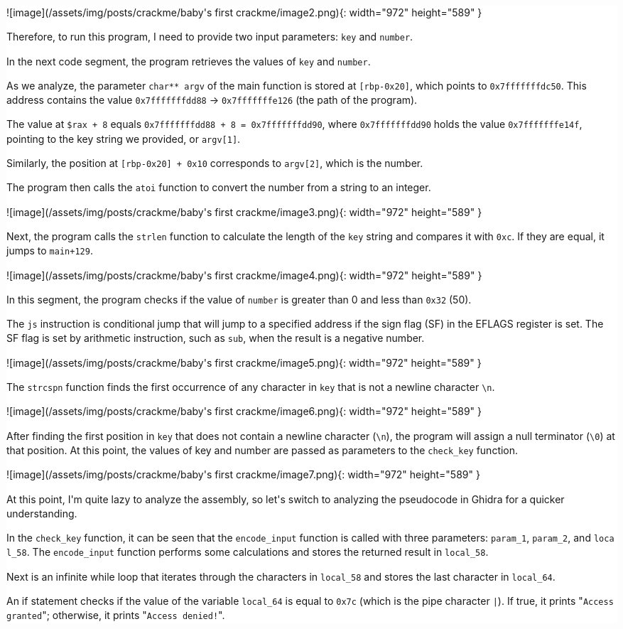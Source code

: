 ![image](/assets/img/posts/crackme/baby's first crackme/image2.png){: width="972" height="589" }

Therefore, to run this program, I need to provide two input parameters: `key` and `number`.

In the next code segment, the program retrieves the values of `key` and `number`. 

As we analyze, the parameter `char** argv` of the main function is stored at `[rbp-0x20]`, which points to `0x7fffffffdc50`. This address contains the value `0x7fffffffdd88` -> `0x7fffffffe126` (the path of the program).

The value at `$rax + 8` equals `0x7fffffffdd88 + 8 = 0x7fffffffdd90`, where `0x7fffffffdd90` holds the value `0x7fffffffe14f`, pointing to the key string we provided, or `argv[1]`.

Similarly, the position at `[rbp-0x20] + 0x10` corresponds to `argv[2]`, which is the number.

The program then calls the `atoi` function to convert the number from a string to an integer.

![image](/assets/img/posts/crackme/baby's first crackme/image3.png){: width="972" height="589" }

Next, the program calls the `strlen` function to calculate the length of the `key` string and compares it with `0xc`. If they are equal, it jumps to `main+129`. 

![image](/assets/img/posts/crackme/baby's first crackme/image4.png){: width="972" height="589" }

In this segment, the program checks if the value of `number` is greater than 0 and less than `0x32` (50).

The `js` instruction is conditional jump that will jump to a specified address if the sign flag (SF) in the EFLAGS register is set. The SF flag is set by arithmetic instruction, such as `sub`, when the result is a negative number. 

![image](/assets/img/posts/crackme/baby's first crackme/image5.png){: width="972" height="589" }

The `strcspn` function finds the first occurrence of any character in `key` that is not a newline character `\n`. 

![image](/assets/img/posts/crackme/baby's first crackme/image6.png){: width="972" height="589" }

After finding the first position in `key` that does not contain a newline character (`\n`), the program will assign a null terminator (`\0`) at that position. At this point, the values of key and number are passed as parameters to the `check_key` function.

![image](/assets/img/posts/crackme/baby's first crackme/image7.png){: width="972" height="589" }

At this point, I'm quite lazy to analyze the assembly, so let's switch to analyzing the pseudocode in Ghidra for a quicker understanding.

In the `check_key` function, it can be seen that the `encode_input` function is called with three parameters: `param_1`, `param_2`, and `local_58`. The `encode_input` function performs some calculations and stores the returned result in `local_58`.

Next is an infinite while loop that iterates through the characters in `local_58` and stores the last character in `local_64`.

An if statement checks if the value of the variable `local_64` is equal to `0x7c` (which is the pipe character `|`). If true, it prints "`Access granted`"; otherwise, it prints "`Access denied!`".
